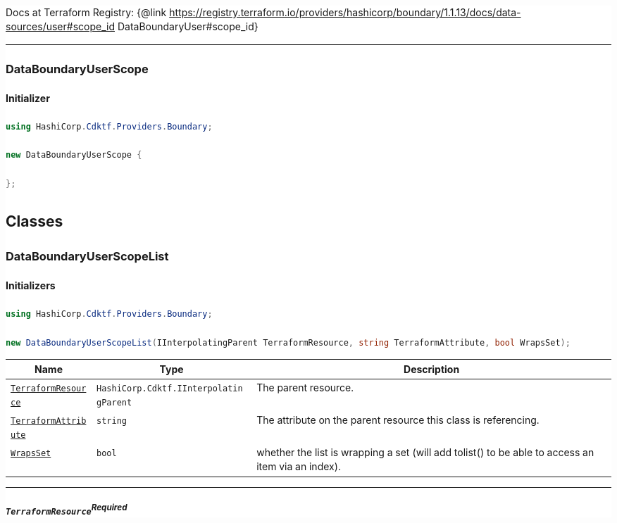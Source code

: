 Docs at Terraform Registry: {@link https://registry.terraform.io/providers/hashicorp/boundary/1.1.13/docs/data-sources/user#scope_id DataBoundaryUser#scope_id}

---

### DataBoundaryUserScope <a name="DataBoundaryUserScope" id="@cdktf/provider-boundary.dataBoundaryUser.DataBoundaryUserScope"></a>

#### Initializer <a name="Initializer" id="@cdktf/provider-boundary.dataBoundaryUser.DataBoundaryUserScope.Initializer"></a>

```csharp
using HashiCorp.Cdktf.Providers.Boundary;

new DataBoundaryUserScope {

};
```


## Classes <a name="Classes" id="Classes"></a>

### DataBoundaryUserScopeList <a name="DataBoundaryUserScopeList" id="@cdktf/provider-boundary.dataBoundaryUser.DataBoundaryUserScopeList"></a>

#### Initializers <a name="Initializers" id="@cdktf/provider-boundary.dataBoundaryUser.DataBoundaryUserScopeList.Initializer"></a>

```csharp
using HashiCorp.Cdktf.Providers.Boundary;

new DataBoundaryUserScopeList(IInterpolatingParent TerraformResource, string TerraformAttribute, bool WrapsSet);
```

| **Name** | **Type** | **Description** |
| --- | --- | --- |
| <code><a href="#@cdktf/provider-boundary.dataBoundaryUser.DataBoundaryUserScopeList.Initializer.parameter.terraformResource">TerraformResource</a></code> | <code>HashiCorp.Cdktf.IInterpolatingParent</code> | The parent resource. |
| <code><a href="#@cdktf/provider-boundary.dataBoundaryUser.DataBoundaryUserScopeList.Initializer.parameter.terraformAttribute">TerraformAttribute</a></code> | <code>string</code> | The attribute on the parent resource this class is referencing. |
| <code><a href="#@cdktf/provider-boundary.dataBoundaryUser.DataBoundaryUserScopeList.Initializer.parameter.wrapsSet">WrapsSet</a></code> | <code>bool</code> | whether the list is wrapping a set (will add tolist() to be able to access an item via an index). |

---

##### `TerraformResource`<sup>Required</sup> <a name="TerraformResource" id="@cdktf/provider-boundary.dataBoundaryUser.DataBoundaryUserScopeList.Initializer.parameter.terraformResource"></a>
